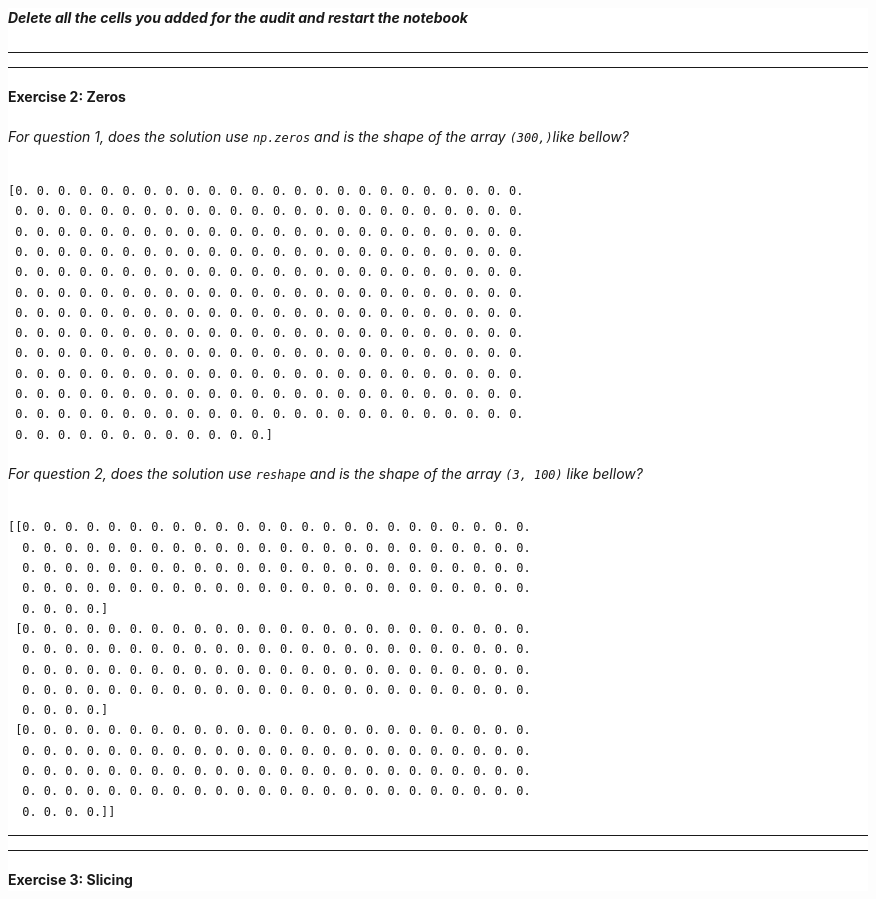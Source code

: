 ##### Delete all the cells you added for the audit and restart the notebook

---

---

#### Exercise 2: Zeros

###### For question 1, does the solution use `np.zeros` and is the shape of the array `(300,)`like bellow?

```console
[0. 0. 0. 0. 0. 0. 0. 0. 0. 0. 0. 0. 0. 0. 0. 0. 0. 0. 0. 0. 0. 0. 0. 0.
 0. 0. 0. 0. 0. 0. 0. 0. 0. 0. 0. 0. 0. 0. 0. 0. 0. 0. 0. 0. 0. 0. 0. 0.
 0. 0. 0. 0. 0. 0. 0. 0. 0. 0. 0. 0. 0. 0. 0. 0. 0. 0. 0. 0. 0. 0. 0. 0.
 0. 0. 0. 0. 0. 0. 0. 0. 0. 0. 0. 0. 0. 0. 0. 0. 0. 0. 0. 0. 0. 0. 0. 0.
 0. 0. 0. 0. 0. 0. 0. 0. 0. 0. 0. 0. 0. 0. 0. 0. 0. 0. 0. 0. 0. 0. 0. 0.
 0. 0. 0. 0. 0. 0. 0. 0. 0. 0. 0. 0. 0. 0. 0. 0. 0. 0. 0. 0. 0. 0. 0. 0.
 0. 0. 0. 0. 0. 0. 0. 0. 0. 0. 0. 0. 0. 0. 0. 0. 0. 0. 0. 0. 0. 0. 0. 0.
 0. 0. 0. 0. 0. 0. 0. 0. 0. 0. 0. 0. 0. 0. 0. 0. 0. 0. 0. 0. 0. 0. 0. 0.
 0. 0. 0. 0. 0. 0. 0. 0. 0. 0. 0. 0. 0. 0. 0. 0. 0. 0. 0. 0. 0. 0. 0. 0.
 0. 0. 0. 0. 0. 0. 0. 0. 0. 0. 0. 0. 0. 0. 0. 0. 0. 0. 0. 0. 0. 0. 0. 0.
 0. 0. 0. 0. 0. 0. 0. 0. 0. 0. 0. 0. 0. 0. 0. 0. 0. 0. 0. 0. 0. 0. 0. 0.
 0. 0. 0. 0. 0. 0. 0. 0. 0. 0. 0. 0. 0. 0. 0. 0. 0. 0. 0. 0. 0. 0. 0. 0.
 0. 0. 0. 0. 0. 0. 0. 0. 0. 0. 0. 0.]
```

###### For question 2, does the solution use `reshape` and is the shape of the array `(3, 100)` like bellow?

```console
[[0. 0. 0. 0. 0. 0. 0. 0. 0. 0. 0. 0. 0. 0. 0. 0. 0. 0. 0. 0. 0. 0. 0. 0.
  0. 0. 0. 0. 0. 0. 0. 0. 0. 0. 0. 0. 0. 0. 0. 0. 0. 0. 0. 0. 0. 0. 0. 0.
  0. 0. 0. 0. 0. 0. 0. 0. 0. 0. 0. 0. 0. 0. 0. 0. 0. 0. 0. 0. 0. 0. 0. 0.
  0. 0. 0. 0. 0. 0. 0. 0. 0. 0. 0. 0. 0. 0. 0. 0. 0. 0. 0. 0. 0. 0. 0. 0.
  0. 0. 0. 0.]
 [0. 0. 0. 0. 0. 0. 0. 0. 0. 0. 0. 0. 0. 0. 0. 0. 0. 0. 0. 0. 0. 0. 0. 0.
  0. 0. 0. 0. 0. 0. 0. 0. 0. 0. 0. 0. 0. 0. 0. 0. 0. 0. 0. 0. 0. 0. 0. 0.
  0. 0. 0. 0. 0. 0. 0. 0. 0. 0. 0. 0. 0. 0. 0. 0. 0. 0. 0. 0. 0. 0. 0. 0.
  0. 0. 0. 0. 0. 0. 0. 0. 0. 0. 0. 0. 0. 0. 0. 0. 0. 0. 0. 0. 0. 0. 0. 0.
  0. 0. 0. 0.]
 [0. 0. 0. 0. 0. 0. 0. 0. 0. 0. 0. 0. 0. 0. 0. 0. 0. 0. 0. 0. 0. 0. 0. 0.
  0. 0. 0. 0. 0. 0. 0. 0. 0. 0. 0. 0. 0. 0. 0. 0. 0. 0. 0. 0. 0. 0. 0. 0.
  0. 0. 0. 0. 0. 0. 0. 0. 0. 0. 0. 0. 0. 0. 0. 0. 0. 0. 0. 0. 0. 0. 0. 0.
  0. 0. 0. 0. 0. 0. 0. 0. 0. 0. 0. 0. 0. 0. 0. 0. 0. 0. 0. 0. 0. 0. 0. 0.
  0. 0. 0. 0.]]
```

---

---

#### Exercise 3: Slicing
